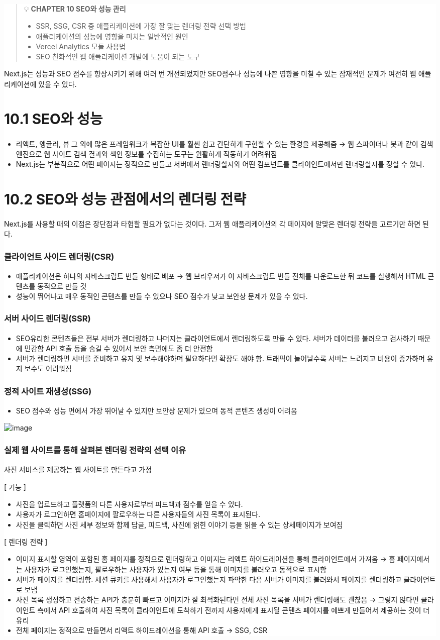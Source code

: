 > 💡 **CHAPTER 10 SEO와 성능 관리**
>
> - SSR, SSG, CSR 중 애플리케이션에 가장 잘 맞는 렌더링 전략 선택 방법
> - 애플리케이션의 성능에 영향을 미치는 일반적인 원인
> - Vercel Analytics 모듈 사용법
> - SEO 친화적인 웹 애플리케이션 개발에 도움이 되는 도구

Next.js는 성능과 SEO 점수를 향상시키기 위해 여러 번 개선되었지만 SEO점수나 성능에 나쁜 영향을 미칠 수 있는 잠재적인 문제가 여전히 웹 애플리케이션에 있을 수 있다.

# 10.1 SEO와 성능

- 리액트, 앵귤러, 뷰 그 외에 많은 프레임워크가 복잡한 UI를 훨씬 쉽고 간단하게 구현할 수 있는 환경을 제공해줌 → 웹 스파이더나 봇과 같이 검색 엔진으로 웹 사이트 검색 결과와 색인 정보를 수집하는 도구는 원활하게 작동하기 어려워짐
- Next.js는 부분적으로 어떤 페이지는 정적으로 만들고 서버에서 렌더링할지와 어떤 컴포넌트를 클라이언트에서만 렌더링할지를 정할 수 있다.

# 10.2 SEO와 성능 관점에서의 렌더링 전략

Next.js를 사용할 때의 이점은 장단점과 타협할 필요가 없다는 것이다. 그저 웹 애플리케이션의 각 페이지에 알맞은 렌더링 전략을 고르기만 하면 된다.

### 클라이언트 사이드 렌더링(CSR)

- 애플리케이션은 하나의 자바스크립트 번들 형태로 배포 → 웹 브라우저가 이 자바스크립트 번들 전체를 다운로드한 뒤 코드를 실행해서 HTML 콘텐츠를 동적으로 만들 것
- 성능이 뛰어나고 매우 동적인 콘텐츠를 만들 수 있으나 SEO 점수가 낮고 보안상 문제가 있을 수 있다.

### 서버 사이드 렌더링(SSR)

- SEO유리한 콘텐츠들은 전부 서버가 렌더링하고 나머지는 클라이언트에서 렌더링하도록 만들 수 있다. 서버가 데이터를 불러오고 검사하기 때문에 민감함 API 호출 등을 숨길 수 있어서 보안 측면에도 좀 더 안전함
- 서버가 렌더링하면 서버를 준비하고 유지 및 보수해야하며 필요하다면 확장도 해야 함. 트래픽이 늘어날수록 서버는 느려지고 비용이 증가하며 유지 보수도 어려워짐

### 정적 사이트 재생성(SSG)

- SEO 점수와 성능 면에서 가장 뛰어날 수 있지만 보안상 문제가 있으며 동적 콘텐츠 생성이 어려움

![image](https://github.com/Hayeong8957/NextJS_BookStudy/assets/70371342/761f0b3c-9c4c-493b-93fa-c75041d03ace)

### 실제 웹 사이트를 통해 살펴본 렌더링 전략의 선택 이유

사진 서비스를 제공하는 웹 사이트를 만든다고 가정

[ 기능 ]

- 사진을 업로드하고 플랫폼의 다른 사용자로부터 피드백과 점수를 얻을 수 있다.
- 사용자가 로그인하면 홈페이지에 팔로우하는 다른 사용자들의 사진 목록이 표시된다.
- 사진을 클릭하면 사진 세부 정보와 함께 답글, 피드백, 사진에 얽힌 이야기 등을 읽을 수 있는 상세페이지가 보여짐

[ 렌더링 전략 ]

- 이미지 표시할 영역이 포함된 홈 페이지를 정적으로 렌더링하고 이미지는 리액트 하이드레이션을 통해 클라이언트에서 가져옴 → 홈 페이지에서는 사용자가 로그인했는지, 팔로우하는 사용자가 있는지 여부 등을 통해 이미지를 불러오고 동적으로 표시함
- 서버가 페이지를 렌더링함. 세션 큐키를 사용해서 사용자가 로그인했는지 파악한 다음 서버가 이미지를 불러와서 페이지를 렌더링하고 클라이언트로 보냄
- 사진 목록 생성하고 전송하는 API가 충분히 빠르고 이미지가 잘 최적화된다면 전체 사진 목록을 서버가 렌더링해도 괜찮음 → 그렇지 않다면 클라이언트 측에서 API 호출하여 사진 목록이 클라이언트에 도착하기 전까지 사용자에게 표시될 콘텐츠 페이지를 예쁘게 만들어서 제공하는 것이 더 유리
- 전체 페이지는 정적으로 만들면서 리액트 하이드레이션을 통해 API 호출 → SSG, CSR
